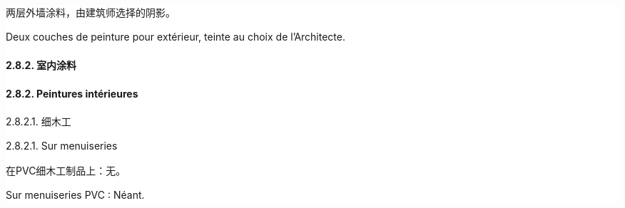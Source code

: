 <div class="paragraphe">
<div>
<div class="result">


两层外墙涂料，由建筑师选择的阴影。


</div>
<div class="origin">


Deux couches de peinture pour extérieur, teinte au choix de l’Architecte.


</div>
</div>
</div>
<div>
<div class="result">


#### 2.8.2. 室内涂料


</div>
<div class="origin">


#### 2.8.2. Peintures intérieures


</div>
</div>

<div>
<div class="result">


2.8.2.1. 细木工


</div>
<div class="origin">


2.8.2.1. Sur menuiseries


</div>
</div>

<div class="paragraphe">
<div>
<div class="result">


在PVC细木工制品上：无。


</div>
<div class="origin">


Sur menuiseries PVC : Néant.
